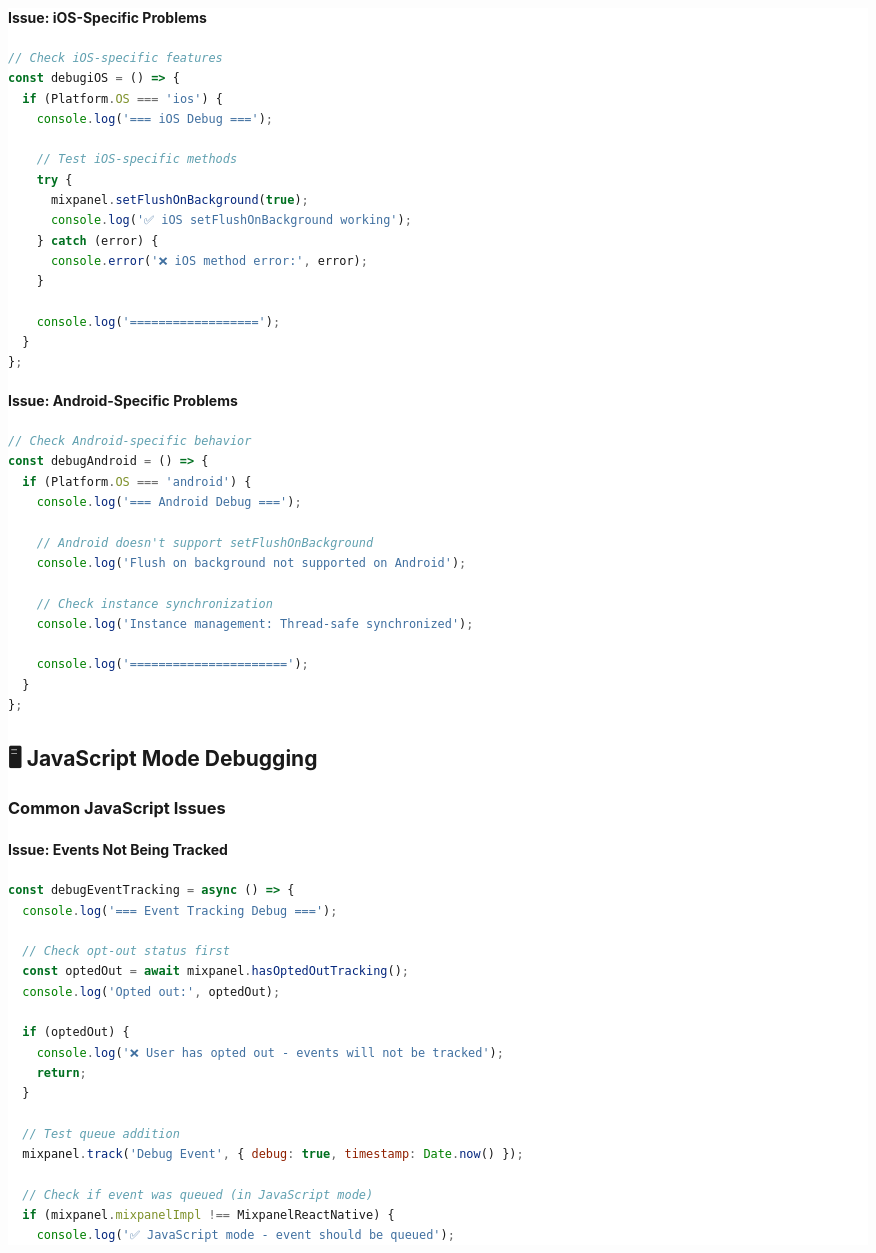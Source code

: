 #### Issue: iOS-Specific Problems

```javascript
// Check iOS-specific features
const debugiOS = () => {
  if (Platform.OS === 'ios') {
    console.log('=== iOS Debug ===');
    
    // Test iOS-specific methods
    try {
      mixpanel.setFlushOnBackground(true);
      console.log('✅ iOS setFlushOnBackground working');
    } catch (error) {
      console.error('❌ iOS method error:', error);
    }
    
    console.log('==================');
  }
};
```

#### Issue: Android-Specific Problems

```javascript
// Check Android-specific behavior
const debugAndroid = () => {
  if (Platform.OS === 'android') {
    console.log('=== Android Debug ===');
    
    // Android doesn't support setFlushOnBackground
    console.log('Flush on background not supported on Android');
    
    // Check instance synchronization
    console.log('Instance management: Thread-safe synchronized');
    
    console.log('======================');
  }
};
```

## 🖥️ JavaScript Mode Debugging

### Common JavaScript Issues

#### Issue: Events Not Being Tracked

```javascript
const debugEventTracking = async () => {
  console.log('=== Event Tracking Debug ===');
  
  // Check opt-out status first
  const optedOut = await mixpanel.hasOptedOutTracking();
  console.log('Opted out:', optedOut);
  
  if (optedOut) {
    console.log('❌ User has opted out - events will not be tracked');
    return;
  }
  
  // Test queue addition
  mixpanel.track('Debug Event', { debug: true, timestamp: Date.now() });
  
  // Check if event was queued (in JavaScript mode)
  if (mixpanel.mixpanelImpl !== MixpanelReactNative) {
    console.log('✅ JavaScript mode - event should be queued');
```